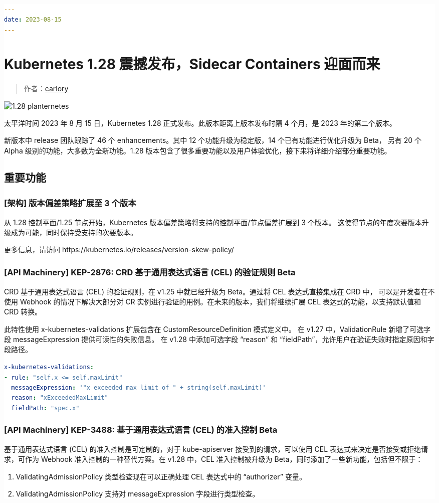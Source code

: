 ```yaml
---
date: 2023-08-15
---
```


# Kubernetes 1.28 震撼发布，Sidecar Containers 迎面而来

> 作者：[carlory](https://github.com/carlory)

![1.28 planternetes](./images/1.2801.png)

太平洋时间 2023 年 8 月 15 日，Kubernetes 1.28 正式发布。此版本距离上版本发布时隔 4 个月，是 2023 年的第二个版本。

新版本中 release 团队跟踪了 46 个 enhancements。其中 12 个功能升级为稳定版，14 个已有功能进行优化升级为 Beta，
另有 20 个 Alpha 级别的功能，大多数为全新功能。1.28 版本包含了很多重要功能以及用户体验优化，接下来将详细介绍部分重要功能。

## 重要功能

### [架构] 版本偏差策略扩展至 3 个版本

从 1.28 控制平面/1.25 节点开始，Kubernetes 版本偏差策略将支持的控制平面/节点偏差扩展到 3 个版本。
这使得节点的年度次要版本升级成为可能，同时保持受支持的次要版本。

更多信息，请访问 <https://kubernetes.io/releases/version-skew-policy/>

### [API Machinery] KEP-2876: CRD 基于通用表达式语言 (CEL) 的验证规则 Beta

CRD 基于通用表达式语言 (CEL) 的验证规则，在 v1.25 中就已经升级为 Beta。通过将 CEL 表达式直接集成在 CRD 中，
可以是开发者在不使用 Webhook 的情况下解决大部分对 CR 实例进行验证的用例。在未来的版本，我们将继续扩展 CEL
表达式的功能，以支持默认值和 CRD 转换。

此特性使用 x-kubernetes-validations 扩展包含在 CustomResourceDefinition 模式定义中。
在 v1.27 中，ValidationRule 新增了可选字段 messageExpression 提供可读性的失败信息。
在 v1.28 中添加可选字段 “reason” 和 “fieldPath”，允许用户在验证失败时指定原因和字段路径。

```yaml
x-kubernetes-validations:
- rule: "self.x <= self.maxLimit"
  messageExpression: '"x exceeded max limit of " + string(self.maxLimit)'
  reason: "xExceededMaxLimit"
  fieldPath: "spec.x"
```

### [API Machinery] KEP-3488: 基于通用表达式语言 (CEL) 的准入控制 Beta

基于通用表达式语言 (CEL) 的准入控制是可定制的，对于 kube-apiserver 接受到的请求，可以使用 CEL 表达式来决定是否接受或拒绝请求，可作为 Webhook 准入控制的一种替代方案。在 v1.28 中，CEL 准入控制被升级为 Beta，同时添加了一些新功能，包括但不限于：

1. ValidatingAdmissionPolicy 类型检查现在可以正确处理 CEL 表达式中的 “authorizer” 变量。

1. ValidatingAdmissionPolicy 支持对 messageExpression 字段进行类型检查。
